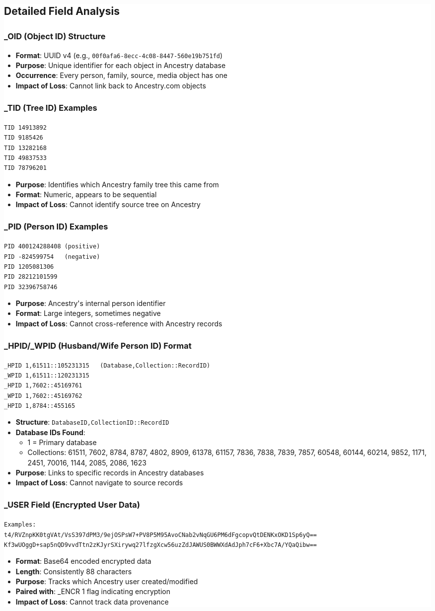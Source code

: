 ## Detailed Field Analysis

### _OID (Object ID) Structure
- **Format**: UUID v4 (e.g., `00f0afa6-8ecc-4c08-8447-560e19b751fd`)
- **Purpose**: Unique identifier for each object in Ancestry database
- **Occurrence**: Every person, family, source, media object has one
- **Impact of Loss**: Cannot link back to Ancestry.com objects

### _TID (Tree ID) Examples
```
TID 14913892
TID 9185426  
TID 13282168
TID 49837533
TID 78796201
```
- **Purpose**: Identifies which Ancestry family tree this came from
- **Format**: Numeric, appears to be sequential
- **Impact of Loss**: Cannot identify source tree on Ancestry

### _PID (Person ID) Examples
```
PID 400124288408 (positive)
PID -824599754   (negative)
PID 1205081306
PID 28212101599
PID 32396758746
```
- **Purpose**: Ancestry's internal person identifier
- **Format**: Large integers, sometimes negative
- **Impact of Loss**: Cannot cross-reference with Ancestry records

### _HPID/_WPID (Husband/Wife Person ID) Format
```
_HPID 1,61511::105231315   (Database,Collection::RecordID)
_WPID 1,61511::120231315
_HPID 1,7602::45169761
_WPID 1,7602::45169762
_HPID 1,8784::455165
```
- **Structure**: `DatabaseID,CollectionID::RecordID`
- **Database IDs Found**:
  - 1 = Primary database
  - Collections: 61511, 7602, 8784, 8787, 4802, 8909, 61378, 61157, 7836, 7838, 7839, 7857, 60548, 60144, 60214, 9852, 1171, 2451, 70016, 1144, 2085, 2086, 1623
- **Purpose**: Links to specific records in Ancestry databases
- **Impact of Loss**: Cannot navigate to source records

### _USER Field (Encrypted User Data)
```
Examples:
t4/RVZnpKK0tgVAt/VsS397dPM3/9ejOSPsW7+PV8P5M95AvoCNab2vNqGU6PM6dFgcopvQtDENKxOKD1Sp6yQ==
Kf3wUOggD+sap5nQD9vvdTtn2zKJyrSXirywq27lfzgXcw56uzZdJAWUS0BWWXdAdJph7cF6+Xbc7A/YQaQibw==
```
- **Format**: Base64 encoded encrypted data
- **Length**: Consistently 88 characters
- **Purpose**: Tracks which Ancestry user created/modified
- **Paired with**: _ENCR 1 flag indicating encryption
- **Impact of Loss**: Cannot track data provenance
